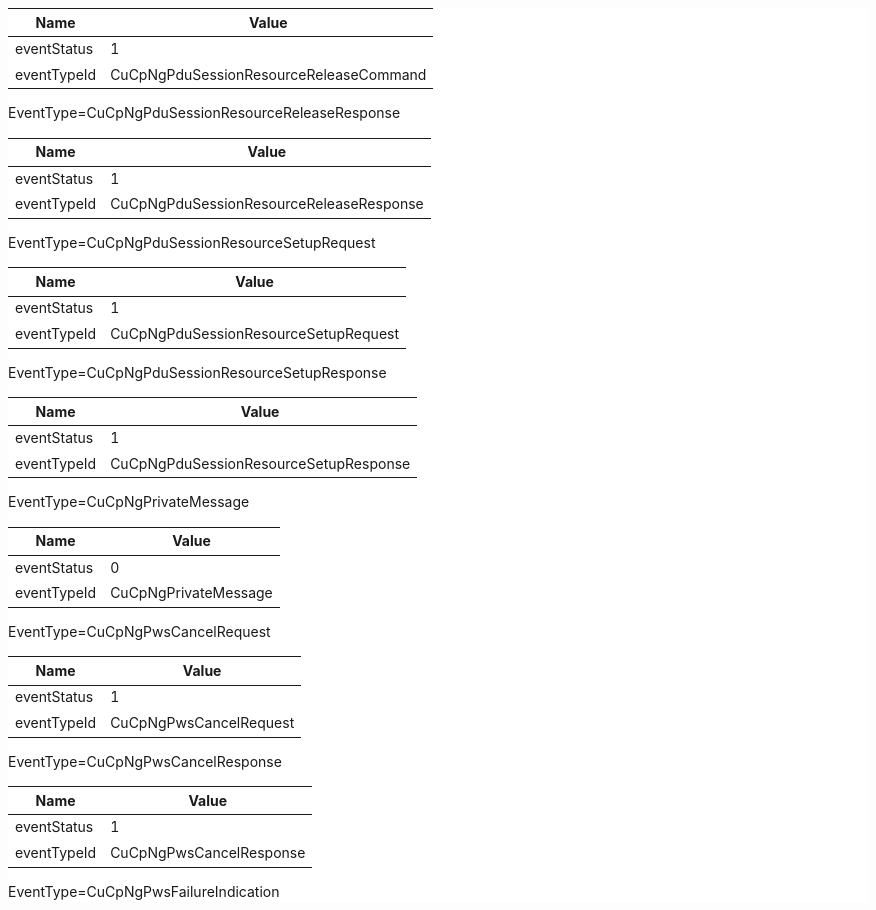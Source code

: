 | Name        | Value                                  |
|-------------|----------------------------------------|
| eventStatus | 1                                      |
| eventTypeId | CuCpNgPduSessionResourceReleaseCommand |

EventType=CuCpNgPduSessionResourceReleaseResponse

| Name        | Value                                   |
|-------------|-----------------------------------------|
| eventStatus | 1                                       |
| eventTypeId | CuCpNgPduSessionResourceReleaseResponse |

EventType=CuCpNgPduSessionResourceSetupRequest

| Name        | Value                                |
|-------------|--------------------------------------|
| eventStatus | 1                                    |
| eventTypeId | CuCpNgPduSessionResourceSetupRequest |

EventType=CuCpNgPduSessionResourceSetupResponse

| Name        | Value                                 |
|-------------|---------------------------------------|
| eventStatus | 1                                     |
| eventTypeId | CuCpNgPduSessionResourceSetupResponse |

EventType=CuCpNgPrivateMessage

| Name        | Value                |
|-------------|----------------------|
| eventStatus | 0                    |
| eventTypeId | CuCpNgPrivateMessage |

EventType=CuCpNgPwsCancelRequest

| Name        | Value                  |
|-------------|------------------------|
| eventStatus | 1                      |
| eventTypeId | CuCpNgPwsCancelRequest |

EventType=CuCpNgPwsCancelResponse

| Name        | Value                   |
|-------------|-------------------------|
| eventStatus | 1                       |
| eventTypeId | CuCpNgPwsCancelResponse |

EventType=CuCpNgPwsFailureIndication
